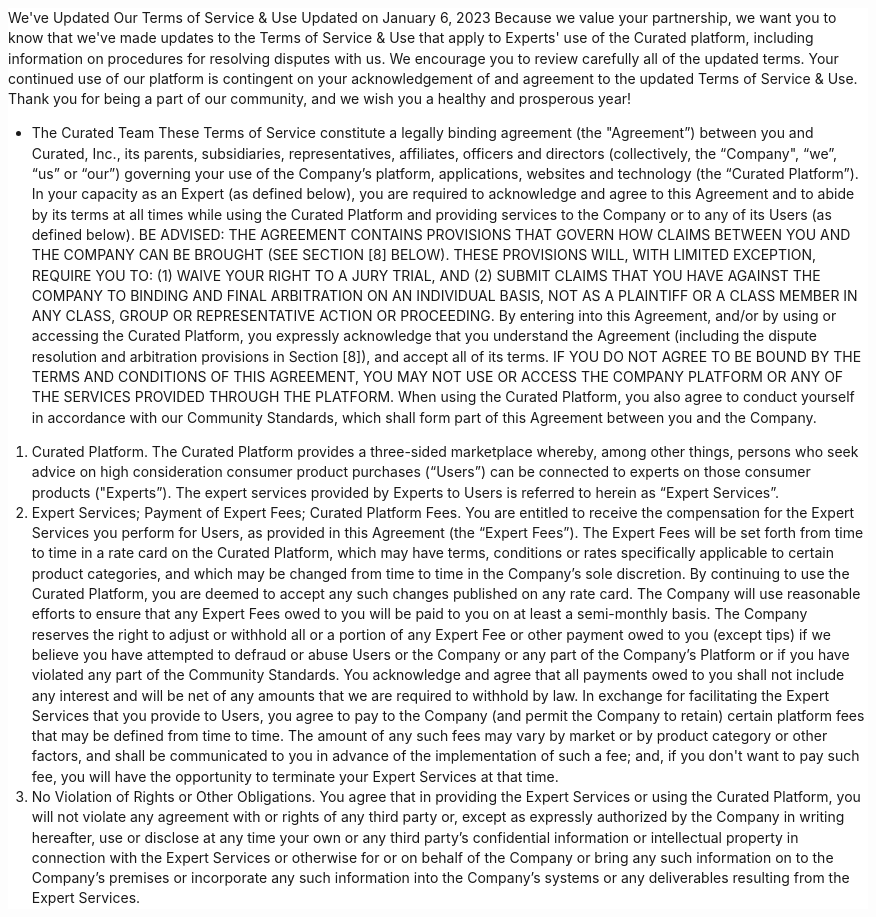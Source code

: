 We've Updated Our Terms of Service & Use
Updated on January 6, 2023
Because we value your partnership, we want you to know that we've made updates to the Terms of Service & Use that apply to Experts' use of the Curated platform, including information on procedures for resolving disputes with us.
We encourage you to review carefully all of the updated terms. Your continued use of our platform is contingent on your acknowledgement of and agreement to the updated Terms of Service & Use.
Thank you for being a part of our community, and we wish you a healthy and prosperous year!
- The Curated Team
These Terms of Service constitute a legally binding agreement (the "Agreement”) between you and Curated, Inc., its parents, subsidiaries, representatives, affiliates, officers and directors (collectively, the “Company", “we”, “us” or “our”) governing your use of the Company’s platform, applications, websites and technology (the “Curated Platform”). In your capacity as an Expert (as defined below), you are required to acknowledge and agree to this Agreement and to abide by its terms at all times while using the Curated Platform and providing services to the Company or to any of its Users (as defined below).
BE ADVISED: THE AGREEMENT CONTAINS PROVISIONS THAT GOVERN HOW CLAIMS BETWEEN YOU AND THE COMPANY CAN BE BROUGHT (SEE SECTION [8] BELOW). THESE PROVISIONS WILL, WITH LIMITED EXCEPTION, REQUIRE YOU TO: (1) WAIVE YOUR RIGHT TO A JURY TRIAL, AND (2) SUBMIT CLAIMS THAT YOU HAVE AGAINST THE COMPANY TO BINDING AND FINAL ARBITRATION ON AN INDIVIDUAL BASIS, NOT AS A PLAINTIFF OR A CLASS MEMBER IN ANY CLASS, GROUP OR REPRESENTATIVE ACTION OR PROCEEDING.
By entering into this Agreement, and/or by using or accessing the Curated Platform, you expressly acknowledge that you understand the Agreement (including the dispute resolution and arbitration provisions in Section [8]), and accept all of its terms. IF YOU DO NOT AGREE TO BE BOUND BY THE TERMS AND CONDITIONS OF THIS AGREEMENT, YOU MAY NOT USE OR ACCESS THE COMPANY PLATFORM OR ANY OF THE SERVICES PROVIDED THROUGH THE PLATFORM.
When using the Curated Platform, you also agree to conduct yourself in accordance with our Community Standards, which shall form part of this Agreement between you and the Company.
1. Curated Platform. The Curated Platform provides a three-sided marketplace whereby, among other things, persons who seek advice on high consideration consumer product purchases (“Users”) can be connected to experts on those consumer products ("Experts”). The expert services provided by Experts to Users is referred to herein as “Expert Services”.
2. Expert Services; Payment of Expert Fees; Curated Platform Fees. You are entitled to receive the compensation for the Expert Services you perform for Users, as provided in this Agreement (the “Expert Fees”). The Expert Fees will be set forth from time to time in a rate card on the Curated Platform, which may have terms, conditions or rates specifically applicable to certain product categories, and which may be changed from time to time in the Company’s sole discretion. By continuing to use the Curated Platform, you are deemed to accept any such changes published on any rate card. The Company will use reasonable efforts to ensure that any Expert Fees owed to you will be paid to you on at least a semi-monthly basis. The Company reserves the right to adjust or withhold all or a portion of any Expert Fee or other payment owed to you (except tips) if we believe you have attempted to defraud or abuse Users or the Company or any part of the Company’s Platform or if you have violated any part of the Community Standards. You acknowledge and agree that all payments owed to you shall not include any interest and will be net of any amounts that we are required to withhold by law. In exchange for facilitating the Expert Services that you provide to Users, you agree to pay to the Company (and permit the Company to retain) certain platform fees that may be defined from time to time. The amount of any such fees may vary by market or by product category or other factors, and shall be communicated to you in advance of the implementation of such a fee; and, if you don't want to pay such fee, you will have the opportunity to terminate your Expert Services at that time.
3. No Violation of Rights or Other Obligations. You agree that in providing the Expert Services or using the Curated Platform, you will not violate any agreement with or rights of any third party or, except as expressly authorized by the Company in writing hereafter, use or disclose at any time your own or any third party’s confidential information or intellectual property in connection with the Expert Services or otherwise for or on behalf of the Company or bring any such information on to the Company’s premises or incorporate any such information into the Company’s systems or any deliverables resulting from the Expert Services.